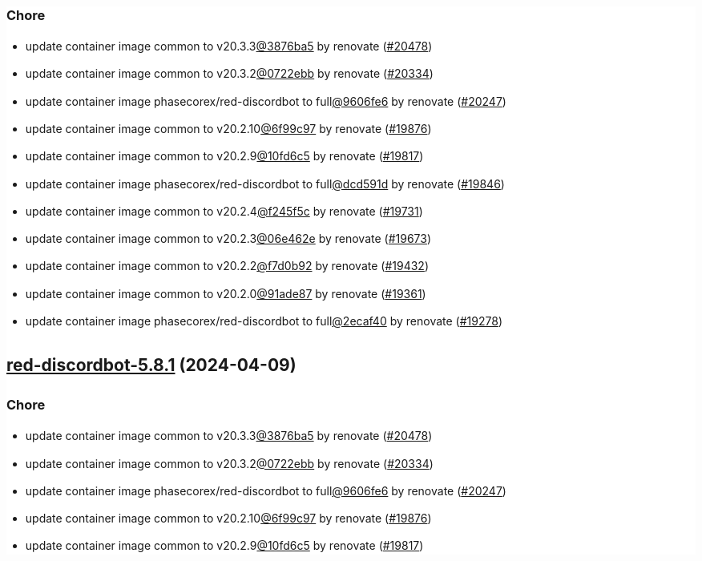 ### Chore



- update container image common to v20.3.3[@3876ba5](https://github.com/3876ba5) by renovate ([#20478](https://github.com/truecharts/charts/issues/20478))

- update container image common to v20.3.2[@0722ebb](https://github.com/0722ebb) by renovate ([#20334](https://github.com/truecharts/charts/issues/20334))

- update container image phasecorex/red-discordbot to full[@9606fe6](https://github.com/9606fe6) by renovate ([#20247](https://github.com/truecharts/charts/issues/20247))

- update container image common to v20.2.10[@6f99c97](https://github.com/6f99c97) by renovate ([#19876](https://github.com/truecharts/charts/issues/19876))

- update container image common to v20.2.9[@10fd6c5](https://github.com/10fd6c5) by renovate ([#19817](https://github.com/truecharts/charts/issues/19817))

- update container image phasecorex/red-discordbot to full[@dcd591d](https://github.com/dcd591d) by renovate ([#19846](https://github.com/truecharts/charts/issues/19846))

- update container image common to v20.2.4[@f245f5c](https://github.com/f245f5c) by renovate ([#19731](https://github.com/truecharts/charts/issues/19731))

- update container image common to v20.2.3[@06e462e](https://github.com/06e462e) by renovate ([#19673](https://github.com/truecharts/charts/issues/19673))

- update container image common to v20.2.2[@f7d0b92](https://github.com/f7d0b92) by renovate ([#19432](https://github.com/truecharts/charts/issues/19432))

- update container image common to v20.2.0[@91ade87](https://github.com/91ade87) by renovate ([#19361](https://github.com/truecharts/charts/issues/19361))

- update container image phasecorex/red-discordbot to full[@2ecaf40](https://github.com/2ecaf40) by renovate ([#19278](https://github.com/truecharts/charts/issues/19278))


## [red-discordbot-5.8.1](https://github.com/truecharts/charts/compare/red-discordbot-5.6.0...red-discordbot-5.8.1) (2024-04-09)

### Chore



- update container image common to v20.3.3[@3876ba5](https://github.com/3876ba5) by renovate ([#20478](https://github.com/truecharts/charts/issues/20478))

- update container image common to v20.3.2[@0722ebb](https://github.com/0722ebb) by renovate ([#20334](https://github.com/truecharts/charts/issues/20334))

- update container image phasecorex/red-discordbot to full[@9606fe6](https://github.com/9606fe6) by renovate ([#20247](https://github.com/truecharts/charts/issues/20247))

- update container image common to v20.2.10[@6f99c97](https://github.com/6f99c97) by renovate ([#19876](https://github.com/truecharts/charts/issues/19876))

- update container image common to v20.2.9[@10fd6c5](https://github.com/10fd6c5) by renovate ([#19817](https://github.com/truecharts/charts/issues/19817))
